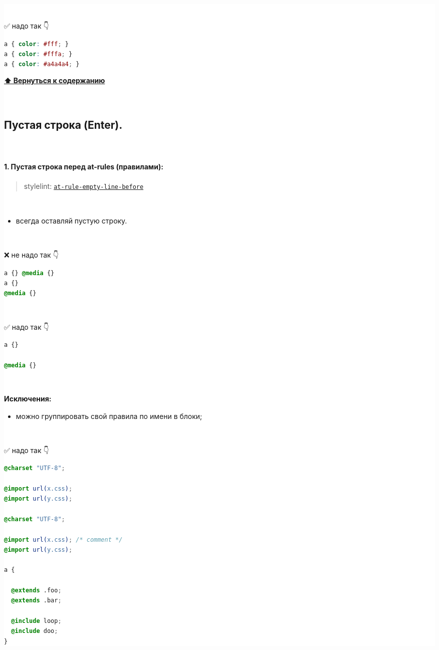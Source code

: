 &nbsp;

✅ надо так 👇
```css
a { color: #fff; }
a { color: #fffa; }
a { color: #a4a4a4; }
```

**[⬆ Вернуться к содержанию](#содержание)**

&nbsp;

## Пустая строка (Enter).

&nbsp;
#### 1. Пустая строка перед at-rules (правилами):

> stylelint: [`at-rule-empty-line-before`](https://stylelint.io/user-guide/rules/at-rule-empty-line-before#at-rule-empty-line-before)

&nbsp;
- всегда оставляй пустую строку.

&nbsp;  
  
❌ не надо так 👇
```css
a {} @media {}
a {}
@media {}
```

&nbsp;

✅ надо так 👇
```css
a {}

@media {}
```
&nbsp;

**Исключения:**

- можно группировать свой правила по имени в блоки;

&nbsp;

✅ надо так 👇
```css
@charset "UTF-8";

@import url(x.css);
@import url(y.css);

@charset "UTF-8";

@import url(x.css); /* comment */
@import url(y.css);

a {

  @extends .foo;
  @extends .bar;

  @include loop;
  @include doo;
}
```
